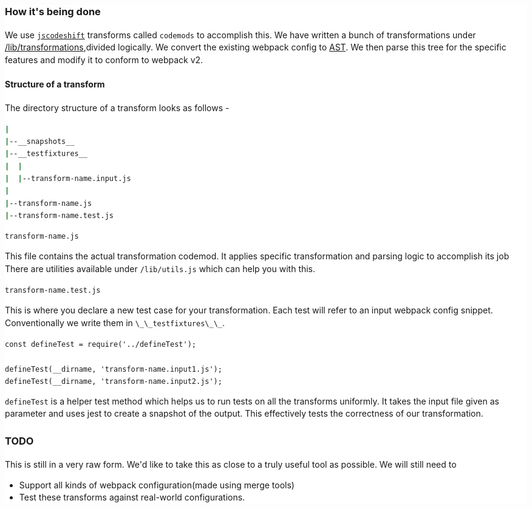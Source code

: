 ### How it's being done

We use [`jscodeshift`](https://github.com/facebook/jscodeshift) transforms called `codemods` to accomplish this.
We have written a bunch of transformations under [/lib/transformations](https://github.com/webpack/webpack-cli/tree/master/lib/transformations),divided logically.
We convert the existing webpack config to [AST](https://developer.mozilla.org/en-US/docs/Mozilla/Projects/SpiderMonkey/Parser_API). We then parse this tree for the specific features and modify it to conform to webpack v2.

#### Structure of a transform

The directory structure of a transform looks as follows -

```sh
|
|--__snapshots__
|--__testfixtures__
|  |
|  |--transform-name.input.js
|
|--transform-name.js
|--transform-name.test.js
```

`transform-name.js`

This file contains the actual transformation codemod. It applies specific transformation and parsing logic to accomplish its job
There are utilities available under `/lib/utils.js` which can help you with this.

`transform-name.test.js`

This is where you declare a new test case for your transformation.
Each test will refer to an input webpack config snippet.
Conventionally we write them in `\_\_testfixtures\_\_`.

```
const defineTest = require('../defineTest');

defineTest(__dirname, 'transform-name.input1.js');
defineTest(__dirname, 'transform-name.input2.js');
```

`defineTest` is a helper test method which helps us to run tests on all the transforms uniformly.
It takes the input file given as parameter and uses jest to create a snapshot of the output. This effectively tests the correctness of our transformation.

### TODO

This is still in a very raw form. We'd like to take this as close to a truly useful tool as possible.
We will still need to
  - Support all kinds of webpack configuration(made using merge tools)
  - Test these transforms against real-world configurations.
